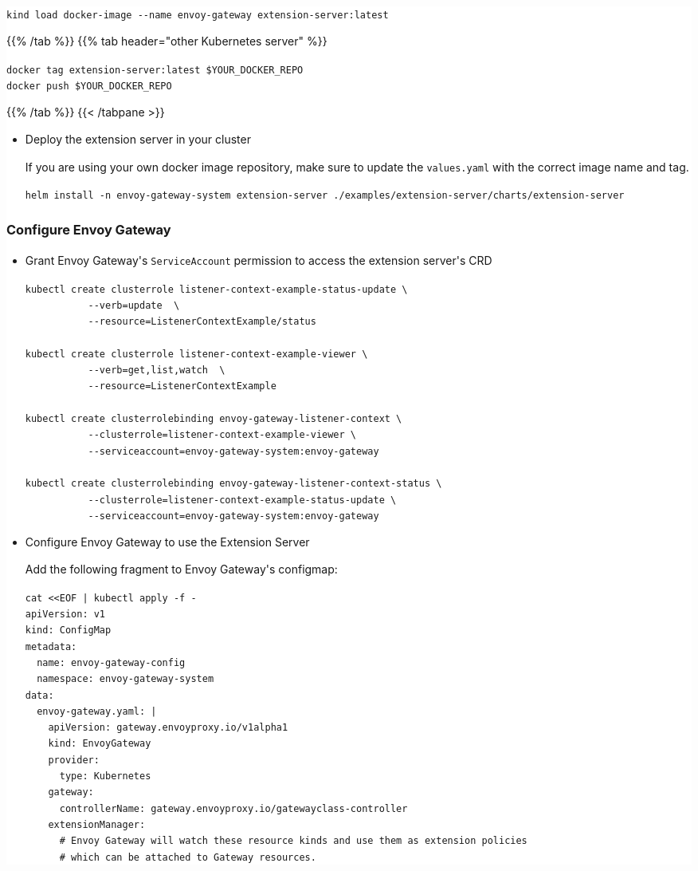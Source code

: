   ```shell
  kind load docker-image --name envoy-gateway extension-server:latest
  ```

  {{% /tab %}}
  {{% tab header="other Kubernetes server" %}}

  ```shell
  docker tag extension-server:latest $YOUR_DOCKER_REPO
  docker push $YOUR_DOCKER_REPO
  ```

  {{% /tab %}}
  {{< /tabpane >}}

* Deploy the extension server in your cluster

  If you are using your own docker image repository, make sure to update the `values.yaml` with the correct
image name and tag.

  ```shell
  helm install -n envoy-gateway-system extension-server ./examples/extension-server/charts/extension-server
  ```

### Configure Envoy Gateway

* Grant Envoy Gateway's `ServiceAccount` permission to access the extension server's CRD

  ```shell
  kubectl create clusterrole listener-context-example-status-update \
             --verb=update  \
             --resource=ListenerContextExample/status

  kubectl create clusterrole listener-context-example-viewer \
             --verb=get,list,watch  \
             --resource=ListenerContextExample

  kubectl create clusterrolebinding envoy-gateway-listener-context \
             --clusterrole=listener-context-example-viewer \
             --serviceaccount=envoy-gateway-system:envoy-gateway

  kubectl create clusterrolebinding envoy-gateway-listener-context-status \
             --clusterrole=listener-context-example-status-update \
             --serviceaccount=envoy-gateway-system:envoy-gateway
  ```

* Configure Envoy Gateway to use the Extension Server

  Add the following fragment to Envoy Gateway's configmap:

  ```shell
  cat <<EOF | kubectl apply -f -
  apiVersion: v1
  kind: ConfigMap
  metadata:
    name: envoy-gateway-config
    namespace: envoy-gateway-system
  data:
    envoy-gateway.yaml: |
      apiVersion: gateway.envoyproxy.io/v1alpha1
      kind: EnvoyGateway
      provider:
        type: Kubernetes
      gateway:
        controllerName: gateway.envoyproxy.io/gatewayclass-controller
      extensionManager:
        # Envoy Gateway will watch these resource kinds and use them as extension policies
        # which can be attached to Gateway resources.
  ```